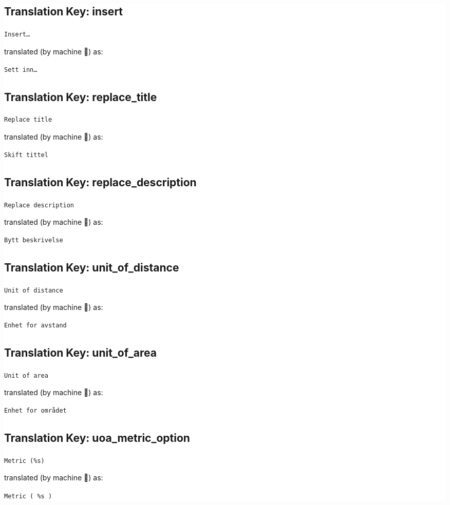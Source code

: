 
## Translation Key: insert
```
Insert…
```
translated (by machine 🤖) as:
```
Sett inn…
```


## Translation Key: replace_title
```
Replace title
```
translated (by machine 🤖) as:
```
Skift tittel
```


## Translation Key: replace_description
```
Replace description
```
translated (by machine 🤖) as:
```
Bytt beskrivelse
```


## Translation Key: unit_of_distance
```
Unit of distance
```
translated (by machine 🤖) as:
```
Enhet for avstand
```


## Translation Key: unit_of_area
```
Unit of area
```
translated (by machine 🤖) as:
```
Enhet for området
```


## Translation Key: uoa_metric_option
```
Metric (%s)
```
translated (by machine 🤖) as:
```
Metric ( %s )
```

